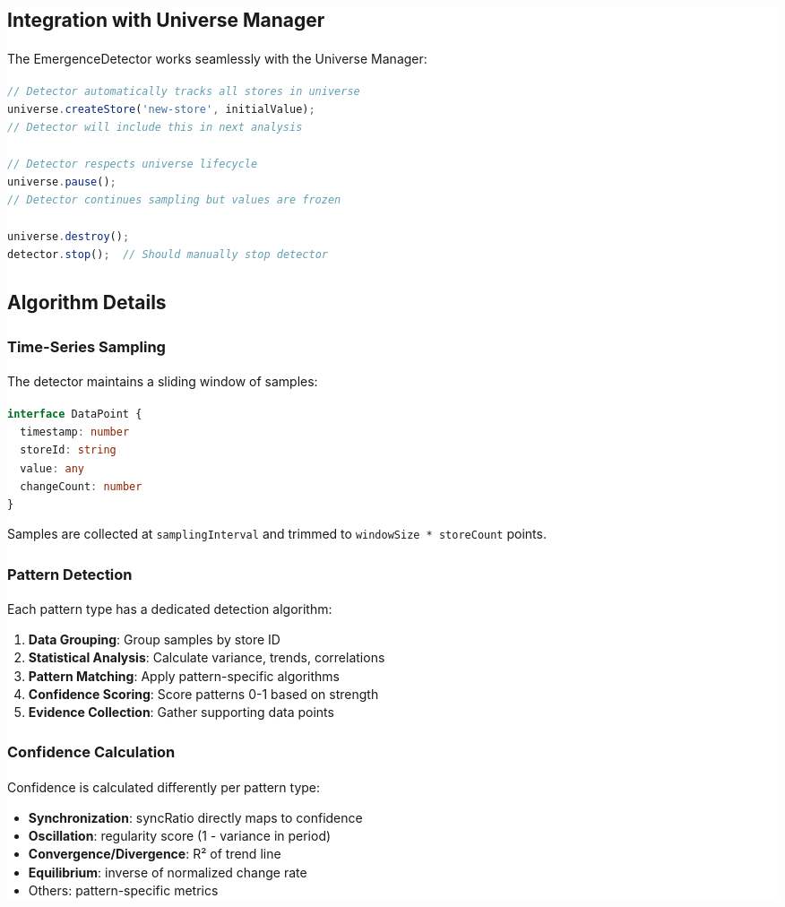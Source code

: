 ## Integration with Universe Manager

The EmergenceDetector works seamlessly with the Universe Manager:

```typescript
// Detector automatically tracks all stores in universe
universe.createStore('new-store', initialValue);
// Detector will include this in next analysis

// Detector respects universe lifecycle
universe.pause();
// Detector continues sampling but values are frozen

universe.destroy();
detector.stop();  // Should manually stop detector
```

## Algorithm Details

### Time-Series Sampling

The detector maintains a sliding window of samples:

```typescript
interface DataPoint {
  timestamp: number
  storeId: string
  value: any
  changeCount: number
}
```

Samples are collected at `samplingInterval` and trimmed to `windowSize * storeCount` points.

### Pattern Detection

Each pattern type has a dedicated detection algorithm:

1. **Data Grouping**: Group samples by store ID
2. **Statistical Analysis**: Calculate variance, trends, correlations
3. **Pattern Matching**: Apply pattern-specific algorithms
4. **Confidence Scoring**: Score patterns 0-1 based on strength
5. **Evidence Collection**: Gather supporting data points

### Confidence Calculation

Confidence is calculated differently per pattern type:

- **Synchronization**: syncRatio directly maps to confidence
- **Oscillation**: regularity score (1 - variance in period)
- **Convergence/Divergence**: R² of trend line
- **Equilibrium**: inverse of normalized change rate
- Others: pattern-specific metrics
